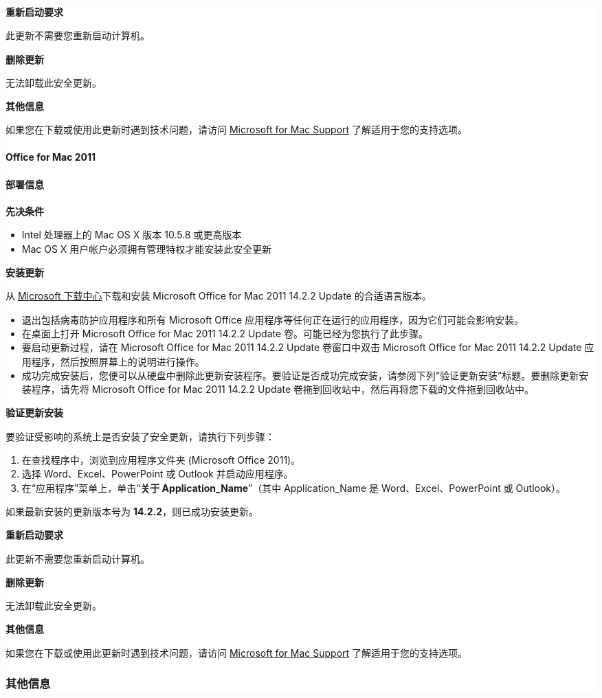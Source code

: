 **重新启动要求**
  
此更新不需要您重新启动计算机。
  
**删除更新**
  
无法卸载此安全更新。
  
**其他信息**
  
如果您在下载或使用此更新时遇到技术问题，请访问 [Microsoft for Mac Support](http://www.microsoft.com/mac/support) 了解适用于您的支持选项。
  
#### Office for Mac 2011
  
#### 部署信息
  
**先决条件**
  
-   Intel 处理器上的 Mac OS X 版本 10.5.8 或更高版本  
-   Mac OS X 用户帐户必须拥有管理特权才能安装此安全更新
  
**安装更新**
  
从 [Microsoft 下载中心](http://www.microsoft.com/downloads/details.aspx?familyid=5d88d3d4-89bd-44c3-9e5a-657998223e2f)下载和安装 Microsoft Office for Mac 2011 14.2.2 Update 的合适语言版本。
  
-   退出包括病毒防护应用程序和所有 Microsoft Office 应用程序等任何正在运行的应用程序，因为它们可能会影响安装。  
-   在桌面上打开 Microsoft Office for Mac 2011 14.2.2 Update 卷。可能已经为您执行了此步骤。  
-   要启动更新过程，请在 Microsoft Office for Mac 2011 14.2.2 Update 卷窗口中双击 Microsoft Office for Mac 2011 14.2.2 Update 应用程序，然后按照屏幕上的说明进行操作。  
-   成功完成安装后，您便可以从硬盘中删除此更新安装程序。要验证是否成功完成安装，请参阅下列“验证更新安装”标题。要删除更新安装程序，请先将 Microsoft Office for Mac 2011 14.2.2 Update 卷拖到回收站中，然后再将您下载的文件拖到回收站中。
  
**验证更新安装**
  
要验证受影响的系统上是否安装了安全更新，请执行下列步骤：
  
1.  在查找程序中，浏览到应用程序文件夹 (Microsoft Office 2011)。  
2.  选择 Word、Excel、PowerPoint 或 Outlook 并启动应用程序。  
3.  在“应用程序”菜单上，单击“**关于 Application\_Name**”（其中 Application\_Name 是 Word、Excel、PowerPoint 或 Outlook）。
  
如果最新安装的更新版本号为 **14.2.2**，则已成功安装更新。
  
**重新启动要求**
  
此更新不需要您重新启动计算机。
  
**删除更新**
  
无法卸载此安全更新。
  
**其他信息**
  
如果您在下载或使用此更新时遇到技术问题，请访问 [Microsoft for Mac Support](http://www.microsoft.com/mac/support) 了解适用于您的支持选项。
  
### 其他信息
  